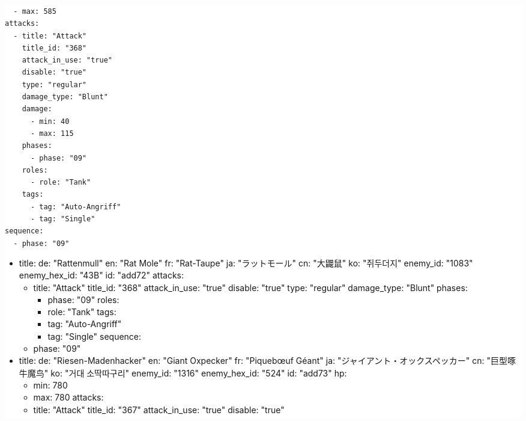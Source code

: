      - max: 585
    attacks:
      - title: "Attack"
        title_id: "368"
        attack_in_use: "true"
        disable: "true"
        type: "regular"
        damage_type: "Blunt"
        damage:
          - min: 40
          - max: 115
        phases:
          - phase: "09"
        roles:
          - role: "Tank"
        tags:
          - tag: "Auto-Angriff"
          - tag: "Single"
    sequence:
      - phase: "09"
  - title:
      de: "Rattenmull"
      en: "Rat Mole"
      fr: "Rat-Taupe"
      ja: "ラットモール"
      cn: "大鼹鼠"
      ko: "쥐두더지"
    enemy_id: "1083"
    enemy_hex_id: "43B"
    id: "add72"
    attacks:
      - title: "Attack"
        title_id: "368"
        attack_in_use: "true"
        disable: "true"
        type: "regular"
        damage_type: "Blunt"
        phases:
          - phase: "09"
        roles:
          - role: "Tank"
        tags:
          - tag: "Auto-Angriff"
          - tag: "Single"
    sequence:
      - phase: "09"
  - title:
      de: "Riesen-Madenhacker"
      en: "Giant Oxpecker"
      fr: "Piquebœuf Géant"
      ja: "ジャイアント・オックスペッカー"
      cn: "巨型啄牛魔鸟"
      ko: "거대 소딱따구리"
    enemy_id: "1316"
    enemy_hex_id: "524"
    id: "add73"
    hp:
      - min: 780
      - max: 780
    attacks:
      - title: "Attack"
        title_id: "367"
        attack_in_use: "true"
        disable: "true"